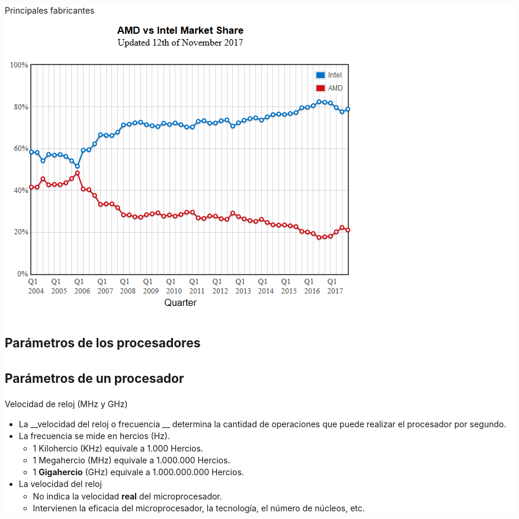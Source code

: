 Principales fabricantes

![imagen](img/33_Procesador4.png)

## Parámetros de los procesadores

## Parámetros de un procesador

Velocidad de reloj \(MHz y GHz\)

* La  __velocidad del reloj o frecuencia __ determina la cantidad de operaciones que puede realizar el procesador por segundo\.
* La frecuencia se mide en hercios \(Hz\)\.
  * 1 Kilohercio \(KHz\) equivale a 1\.000  Hercios\.
  * 1 Megahercio \(MHz\) equivale a 1\.000\.000 Hercios\.
  * 1  __Gigahercio__  \(GHz\) equivale a 1\.000\.000\.000 Hercios\.
* La velocidad del reloj
  * No indica la velocidad  __real__  del microprocesador\.
  * Intervienen la eficacia del microprocesador, la tecnología, el número de núcleos, etc\.
